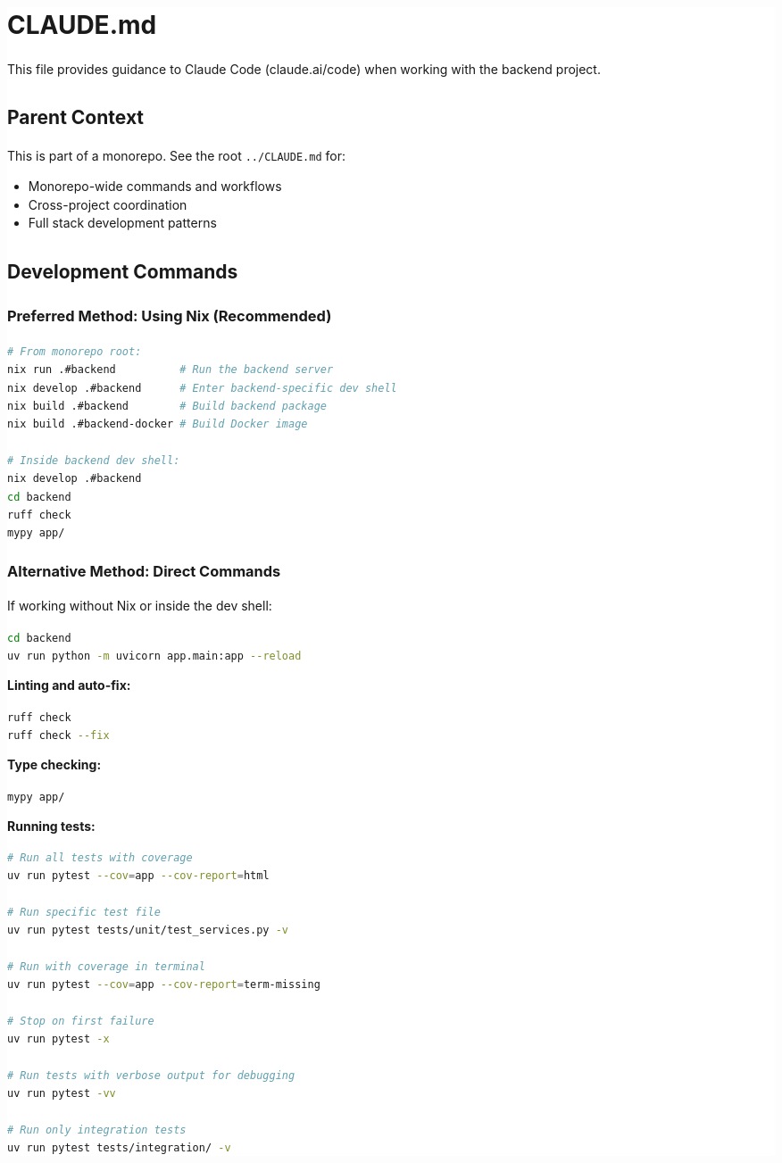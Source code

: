 # CLAUDE.md

This file provides guidance to Claude Code (claude.ai/code) when working with the backend project.

## Parent Context
This is part of a monorepo. See the root `../CLAUDE.md` for:
- Monorepo-wide commands and workflows
- Cross-project coordination
- Full stack development patterns

## Development Commands

### Preferred Method: Using Nix (Recommended)
```bash
# From monorepo root:
nix run .#backend          # Run the backend server
nix develop .#backend      # Enter backend-specific dev shell
nix build .#backend        # Build backend package
nix build .#backend-docker # Build Docker image

# Inside backend dev shell:
nix develop .#backend
cd backend
ruff check
mypy app/
```

### Alternative Method: Direct Commands
If working without Nix or inside the dev shell:
```bash
cd backend
uv run python -m uvicorn app.main:app --reload
```

**Linting and auto-fix:**
```bash
ruff check
ruff check --fix
```

**Type checking:**
```bash
mypy app/
```

**Running tests:**
```bash
# Run all tests with coverage
uv run pytest --cov=app --cov-report=html

# Run specific test file
uv run pytest tests/unit/test_services.py -v

# Run with coverage in terminal
uv run pytest --cov=app --cov-report=term-missing

# Stop on first failure
uv run pytest -x

# Run tests with verbose output for debugging
uv run pytest -vv

# Run only integration tests
uv run pytest tests/integration/ -v
```